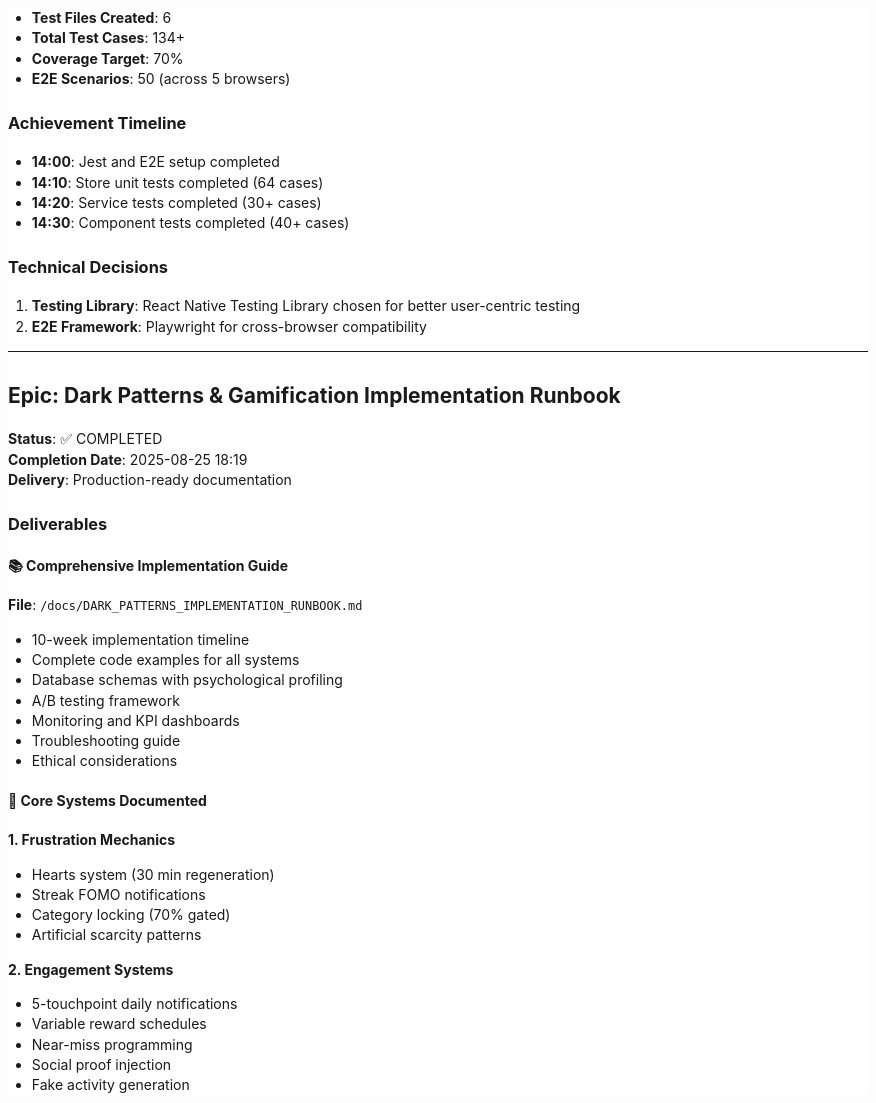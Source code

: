 - **Test Files Created**: 6
- **Total Test Cases**: 134+
- **Coverage Target**: 70%
- **E2E Scenarios**: 50 (across 5 browsers)

### Achievement Timeline

- **14:00**: Jest and E2E setup completed
- **14:10**: Store unit tests completed (64 cases)
- **14:20**: Service tests completed (30+ cases)
- **14:30**: Component tests completed (40+ cases)

### Technical Decisions

1. **Testing Library**: React Native Testing Library chosen for better user-centric testing
2. **E2E Framework**: Playwright for cross-browser compatibility

---

## Epic: Dark Patterns & Gamification Implementation Runbook

**Status**: ✅ COMPLETED  
**Completion Date**: 2025-08-25 18:19  
**Delivery**: Production-ready documentation

### Deliverables

#### 📚 Comprehensive Implementation Guide

**File**: `/docs/DARK_PATTERNS_IMPLEMENTATION_RUNBOOK.md`

- 10-week implementation timeline
- Complete code examples for all systems
- Database schemas with psychological profiling
- A/B testing framework
- Monitoring and KPI dashboards
- Troubleshooting guide
- Ethical considerations

#### 🎯 Core Systems Documented

**1. Frustration Mechanics**

- Hearts system (30 min regeneration)
- Streak FOMO notifications
- Category locking (70% gated)
- Artificial scarcity patterns

**2. Engagement Systems**

- 5-touchpoint daily notifications
- Variable reward schedules
- Near-miss programming
- Social proof injection
- Fake activity generation
